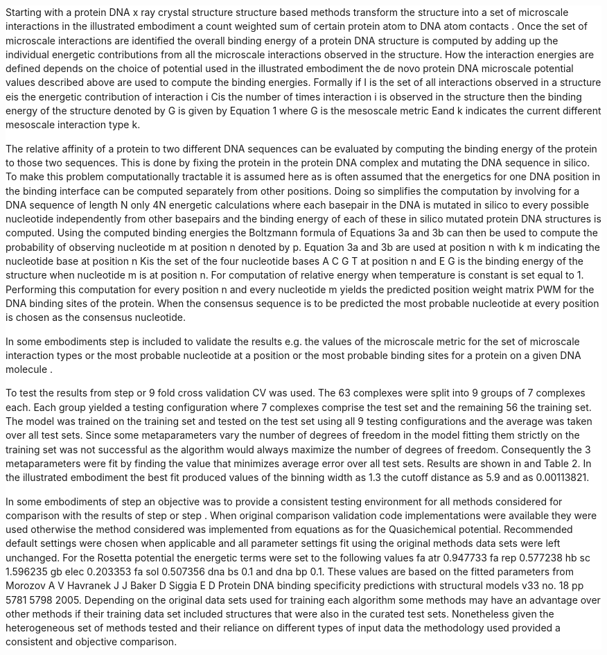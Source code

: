 Starting with a protein DNA x ray crystal structure structure based methods transform the structure into a set of microscale interactions in the illustrated embodiment a count weighted sum of certain protein atom to DNA atom contacts . Once the set of microscale interactions are identified the overall binding energy of a protein DNA structure is computed by adding up the individual energetic contributions from all the microscale interactions observed in the structure. How the interaction energies are defined depends on the choice of potential used in the illustrated embodiment the de novo protein DNA microscale potential values described above are used to compute the binding energies. Formally if I is the set of all interactions observed in a structure eis the energetic contribution of interaction i Cis the number of times interaction i is observed in the structure then the binding energy of the structure denoted by G is given by Equation 1 where G is the mesoscale metric Eand k indicates the current different mesoscale interaction type k.

The relative affinity of a protein to two different DNA sequences can be evaluated by computing the binding energy of the protein to those two sequences. This is done by fixing the protein in the protein DNA complex and mutating the DNA sequence in silico. To make this problem computationally tractable it is assumed here as is often assumed that the energetics for one DNA position in the binding interface can be computed separately from other positions. Doing so simplifies the computation by involving for a DNA sequence of length N only 4N energetic calculations where each basepair in the DNA is mutated in silico to every possible nucleotide independently from other basepairs and the binding energy of each of these in silico mutated protein DNA structures is computed. Using the computed binding energies the Boltzmann formula of Equations 3a and 3b can then be used to compute the probability of observing nucleotide m at position n denoted by p. Equation 3a and 3b are used at position n with k m indicating the nucleotide base at position n Kis the set of the four nucleotide bases A C G T at position n and E G is the binding energy of the structure when nucleotide m is at position n. For computation of relative energy when temperature is constant is set equal to 1. Performing this computation for every position n and every nucleotide m yields the predicted position weight matrix PWM for the DNA binding sites of the protein. When the consensus sequence is to be predicted the most probable nucleotide at every position is chosen as the consensus nucleotide.

In some embodiments step is included to validate the results e.g. the values of the microscale metric for the set of microscale interaction types or the most probable nucleotide at a position or the most probable binding sites for a protein on a given DNA molecule .

To test the results from step or 9 fold cross validation CV was used. The 63 complexes were split into 9 groups of 7 complexes each. Each group yielded a testing configuration where 7 complexes comprise the test set and the remaining 56 the training set. The model was trained on the training set and tested on the test set using all 9 testing configurations and the average was taken over all test sets. Since some metaparameters vary the number of degrees of freedom in the model fitting them strictly on the training set was not successful as the algorithm would always maximize the number of degrees of freedom. Consequently the 3 metaparameters were fit by finding the value that minimizes average error over all test sets. Results are shown in and Table 2. In the illustrated embodiment the best fit produced values of the binning width as 1.3 the cutoff distance as 5.9 and as 0.00113821.

In some embodiments of step an objective was to provide a consistent testing environment for all methods considered for comparison with the results of step or step . When original comparison validation code implementations were available they were used otherwise the method considered was implemented from equations as for the Quasichemical potential. Recommended default settings were chosen when applicable and all parameter settings fit using the original methods data sets were left unchanged. For the Rosetta potential the energetic terms were set to the following values fa atr 0.947733 fa rep 0.577238 hb sc 1.596235 gb elec 0.203353 fa sol 0.507356 dna bs 0.1 and dna bp 0.1. These values are based on the fitted parameters from Morozov A V Havranek J J Baker D Siggia E D Protein DNA binding specificity predictions with structural models v33 no. 18 pp 5781 5798 2005. Depending on the original data sets used for training each algorithm some methods may have an advantage over other methods if their training data set included structures that were also in the curated test sets. Nonetheless given the heterogeneous set of methods tested and their reliance on different types of input data the methodology used provided a consistent and objective comparison.
